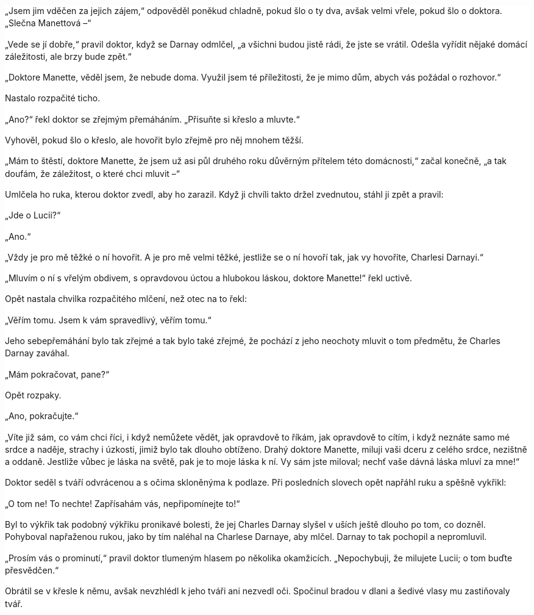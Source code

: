 „Jsem jim vděčen za jejich zájem,“ odpověděl poněkud chladně, pokud šlo o ty dva, avšak velmi vřele, pokud šlo o doktora. „Slečna Manettová –“

„Vede se jí dobře,“ pravil doktor, když se Darnay odmlčel, „a všichni budou jistě rádi, že jste se vrátil. Odešla vyřídit nějaké domácí záležitosti, ale brzy bude zpět.“

„Doktore Manette, věděl jsem, že nebude doma. Využil jsem té příležitosti, že je mimo dům, abych vás požádal o rozhovor.“

Nastalo rozpačité ticho.

„Ano?“ řekl doktor se zřejmým přemáháním. „Přisuňte si křeslo a mluvte.“

Vyhověl, pokud šlo o křeslo, ale hovořit bylo zřejmě pro něj mnohem těžší.

„Mám to štěstí, doktore Manette, že jsem už asi půl druhého roku důvěrným přítelem této domácnosti,“ začal konečně, „a tak doufám, že záležitost, o které chci mluvit –“

Umlčela ho ruka, kterou doktor zvedl, aby ho zarazil. Když ji chvíli takto držel zvednutou, stáhl ji zpět a pravil:

„Jde o Lucii?“

„Ano.“

„Vždy je pro mě těžké o ní hovořit. A je pro mě velmi těžké, jestliže se o ní hovoří tak, jak vy hovoříte, Charlesi Darnayi.“

„Mluvím o ní s vřelým obdivem, s opravdovou úctou a hlubokou láskou, doktore Manette!“ řekl uctivě.

Opět nastala chvilka rozpačitého mlčení, než otec na to řekl:

„Věřím tomu. Jsem k vám spravedlivý, věřím tomu.“

Jeho sebepřemáhání bylo tak zřejmé a tak bylo také zřejmé, že pochází z jeho neochoty mluvit o tom předmětu, že Charles Darnay zaváhal.

„Mám pokračovat, pane?“

Opět rozpaky.

„Ano, pokračujte.“

„Víte již sám, co vám chci říci, i když nemůžete vědět, jak opravdově to říkám, jak opravdově to cítím, i když neznáte samo mé srdce a naděje, strachy i úzkosti, jimiž bylo tak dlouho obtíženo. Drahý doktore Manette, miluji vaši dceru z celého srdce, nezištně a oddaně. Jestliže vůbec je láska na světě, pak je to moje láska k ní. Vy sám jste miloval; nechť vaše dávná láska mluví za mne!“

Doktor seděl s tváří odvrácenou a s očima skloněnýma k podlaze. Při posledních slovech opět napřáhl ruku a spěšně vykřikl:

„O tom ne! To nechte! Zapřísahám vás, nepřipomínejte to!“

Byl to výkřik tak podobný výkřiku pronikavé bolesti, že jej Charles Darnay slyšel v uších ještě dlouho po tom, co dozněl. Pohyboval napřaženou rukou, jako by tím naléhal na Charlese Darnaye, aby mlčel. Darnay to tak pochopil a nepromluvil.

„Prosím vás o prominutí,“ pravil doktor tlumeným hlasem po několika okamžicích. „Nepochybuji, že milujete Lucii; o tom buďte přesvědčen.“

Obrátil se v křesle k němu, avšak nevzhlédl k jeho tváři ani nezvedl oči. Spočinul bradou v dlani a šedivé vlasy mu zastiňovaly tvář.
